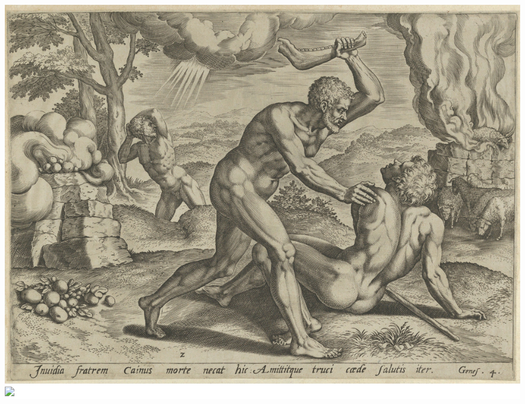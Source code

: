 ![](/images/artetbible/cain-murdering-abel-plate-2-from-the-story-of-cain-and-abel-michiel-coxie-i-johann-sadeler-i.jpg)
![](/images/artetbible/boccaccio-master-of-the-geneva-cain-killing-abel-about-1440-1450.jpg)